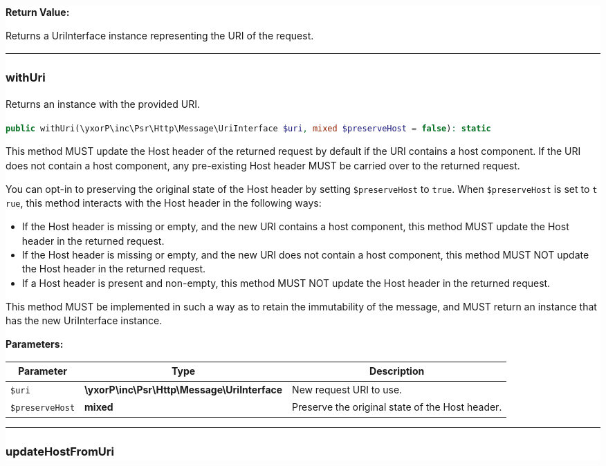 


**Return Value:**

Returns a UriInterface instance
representing the URI of the request.



***

### withUri

Returns an instance with the provided URI.

```php
public withUri(\yxorP\inc\Psr\Http\Message\UriInterface $uri, mixed $preserveHost = false): static
```

This method MUST update the Host header of the returned request by
default if the URI contains a host component. If the URI does not
contain a host component, any pre-existing Host header MUST be carried
over to the returned request.

You can opt-in to preserving the original state of the Host header by
setting `$preserveHost` to `true`. When `$preserveHost` is set to
`true`, this method interacts with the Host header in the following ways:

- If the Host header is missing or empty, and the new URI contains
  a host component, this method MUST update the Host header in the returned
  request.
- If the Host header is missing or empty, and the new URI does not contain a
  host component, this method MUST NOT update the Host header in the returned
  request.
- If a Host header is present and non-empty, this method MUST NOT update
  the Host header in the returned request.

This method MUST be implemented in such a way as to retain the
immutability of the message, and MUST return an instance that has the
new UriInterface instance.






**Parameters:**

| Parameter | Type | Description |
|-----------|------|-------------|
| `$uri` | **\yxorP\inc\Psr\Http\Message\UriInterface** | New request URI to use. |
| `$preserveHost` | **mixed** | Preserve the original state of the Host header. |




***

### updateHostFromUri
